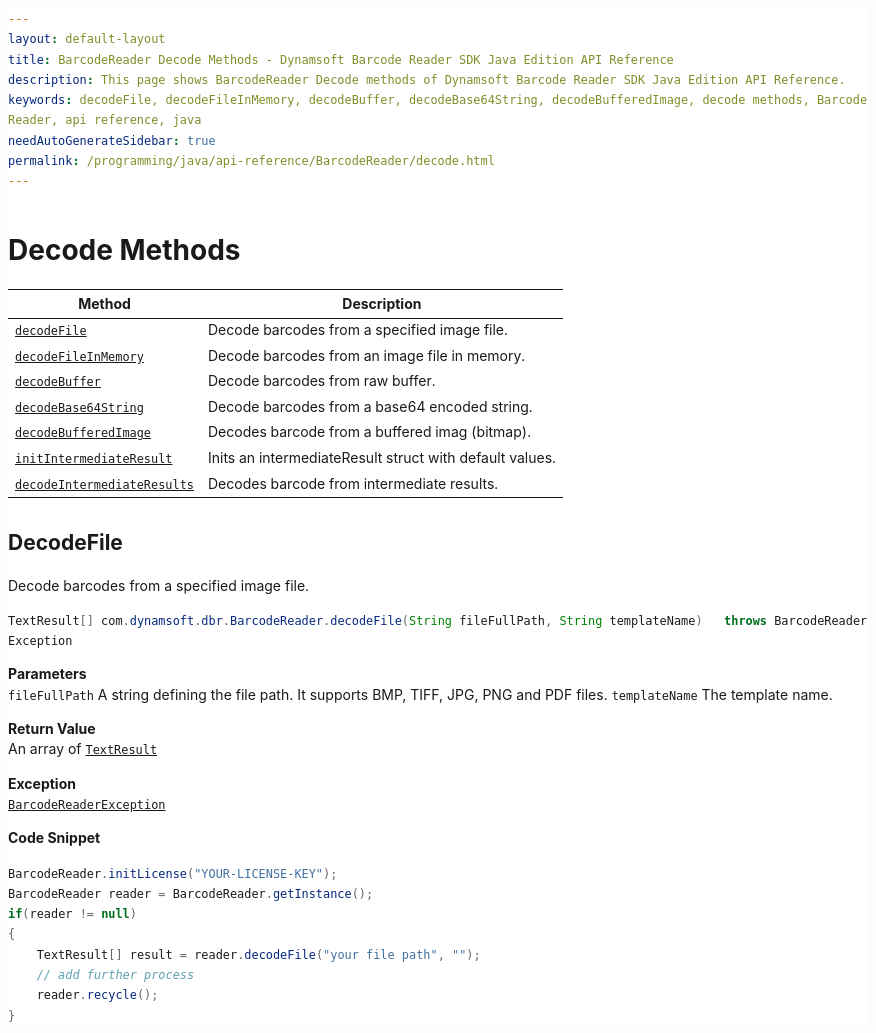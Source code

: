 ```yaml
---
layout: default-layout
title: BarcodeReader Decode Methods - Dynamsoft Barcode Reader SDK Java Edition API Reference
description: This page shows BarcodeReader Decode methods of Dynamsoft Barcode Reader SDK Java Edition API Reference.
keywords: decodeFile, decodeFileInMemory, decodeBuffer, decodeBase64String, decodeBufferedImage, decode methods, BarcodeReader, api reference, java
needAutoGenerateSidebar: true
permalink: /programming/java/api-reference/BarcodeReader/decode.html
---
```



# Decode Methods

  | Method               | Description |
  |----------------------|-------------|
  | [`decodeFile`](#decodefile) | Decode barcodes from a specified image file. |
  | [`decodeFileInMemory`](#decodefileinmemory) | Decode barcodes from an image file in memory. |
  | [`decodeBuffer`](#decodebuffer) | Decode barcodes from raw buffer. |
  | [`decodeBase64String`](#decodebase64string) | Decode barcodes from a base64 encoded string. |
  | [`decodeBufferedImage`](#decodebufferedimage) | Decodes barcode from a buffered imag (bitmap). |
  | [`initIntermediateResult`](#initintermediateresult) | Inits an intermediateResult struct with default values. |
  | [`decodeIntermediateResults`](#decodeintermediateresults) | Decodes barcode from intermediate results. |


## DecodeFile

Decode barcodes from a specified image file.

```java
TextResult[] com.dynamsoft.dbr.BarcodeReader.decodeFile(String fileFullPath, String templateName)	throws BarcodeReaderException	
```   
   
**Parameters**  
`fileFullPath`	A string defining the file path. It supports BMP, TIFF, JPG, PNG and PDF files.
`templateName`  The template name.

**Return Value**  
An array of [`TextResult`](../class/TextResult.md)

**Exception**  
[`BarcodeReaderException`](../class/BarcodeReaderException.md)

**Code Snippet**  
```java
BarcodeReader.initLicense("YOUR-LICENSE-KEY");
BarcodeReader reader = BarcodeReader.getInstance();
if(reader != null)
{
	TextResult[] result = reader.decodeFile("your file path", "");
    // add further process
    reader.recycle();
}
```
